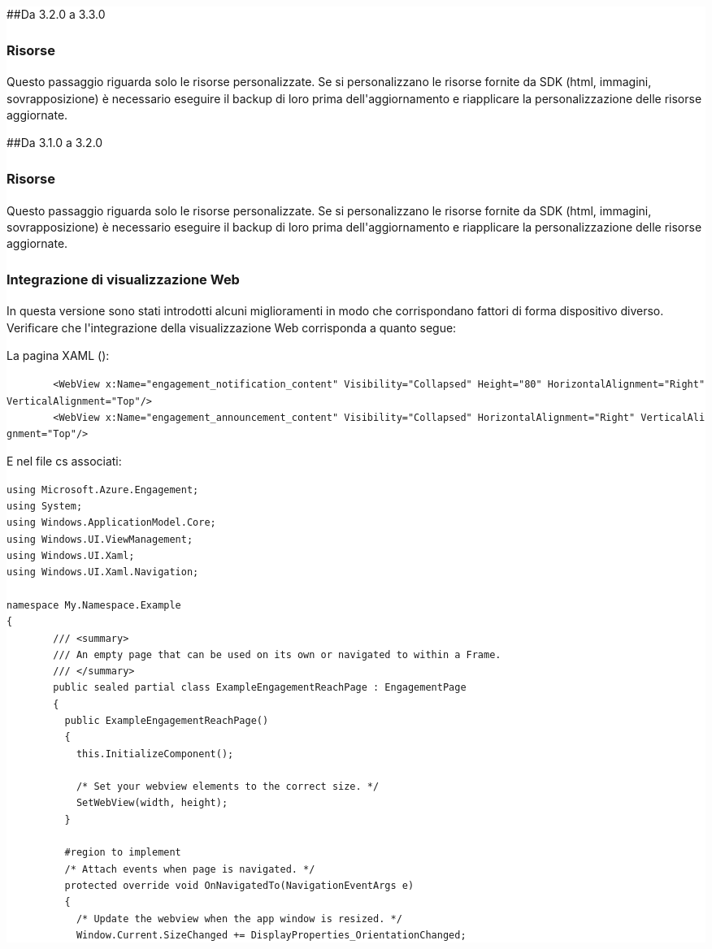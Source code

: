 ##<a name="from-320-to-330"></a>Da 3.2.0 a 3.3.0

### <a name="resources"></a>Risorse
Questo passaggio riguarda solo le risorse personalizzate. Se si personalizzano le risorse fornite da SDK (html, immagini, sovrapposizione) è necessario eseguire il backup di loro prima dell'aggiornamento e riapplicare la personalizzazione delle risorse aggiornate.

##<a name="from-310-to-320"></a>Da 3.1.0 a 3.2.0

### <a name="resources"></a>Risorse
Questo passaggio riguarda solo le risorse personalizzate. Se si personalizzano le risorse fornite da SDK (html, immagini, sovrapposizione) è necessario eseguire il backup di loro prima dell'aggiornamento e riapplicare la personalizzazione delle risorse aggiornate.

### <a name="webview-integration"></a>Integrazione di visualizzazione Web
In questa versione sono stati introdotti alcuni miglioramenti in modo che corrispondano fattori di forma dispositivo diverso. Verificare che l'integrazione della visualizzazione Web corrisponda a quanto segue:

La pagina XAML ():

            <WebView x:Name="engagement_notification_content" Visibility="Collapsed" Height="80" HorizontalAlignment="Right" VerticalAlignment="Top"/>
            <WebView x:Name="engagement_announcement_content" Visibility="Collapsed" HorizontalAlignment="Right" VerticalAlignment="Top"/> 

E nel file cs associati:

    using Microsoft.Azure.Engagement;
    using System;
    using Windows.ApplicationModel.Core;
    using Windows.UI.ViewManagement;
    using Windows.UI.Xaml;
    using Windows.UI.Xaml.Navigation;

    namespace My.Namespace.Example
    {
            /// <summary>
            /// An empty page that can be used on its own or navigated to within a Frame.
            /// </summary>
            public sealed partial class ExampleEngagementReachPage : EngagementPage
            {
              public ExampleEngagementReachPage()
              {
                this.InitializeComponent();
            
                /* Set your webview elements to the correct size. */
                SetWebView(width, height);
              }
            
              #region to implement
              /* Attach events when page is navigated. */
              protected override void OnNavigatedTo(NavigationEventArgs e)
              {
                /* Update the webview when the app window is resized. */
                Window.Current.SizeChanged += DisplayProperties_OrientationChanged;
